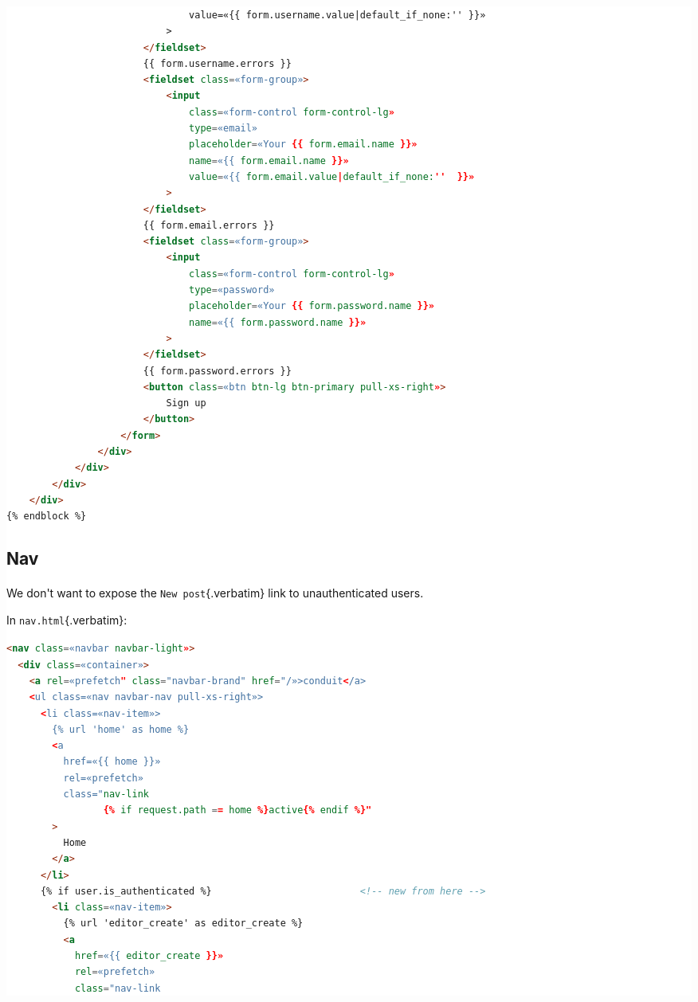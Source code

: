 ``` html
                                value=«{{ form.username.value|default_if_none:'' }}»
                            >
                        </fieldset>
                        {{ form.username.errors }}
                        <fieldset class=«form-group»>
                            <input
                                class=«form-control form-control-lg»
                                type=«email»
                                placeholder=«Your {{ form.email.name }}»
                                name=«{{ form.email.name }}»
                                value=«{{ form.email.value|default_if_none:''  }}»
                            >
                        </fieldset>
                        {{ form.email.errors }}
                        <fieldset class=«form-group»>
                            <input
                                class=«form-control form-control-lg»
                                type=«password»
                                placeholder=«Your {{ form.password.name }}»
                                name=«{{ form.password.name }}»
                            >
                        </fieldset>
                        {{ form.password.errors }}
                        <button class=«btn btn-lg btn-primary pull-xs-right»>
                            Sign up
                        </button>
                    </form>
                </div>
            </div>
        </div>
    </div>
{% endblock %}
```

## Nav

We don\'t want to expose the `New post`{.verbatim} link to
unauthenticated users.

In `nav.html`{.verbatim}:

``` html
<nav class=«navbar navbar-light»>
  <div class=«container»>
    <a rel=«prefetch" class="navbar-brand" href="/»>conduit</a>
    <ul class=«nav navbar-nav pull-xs-right»>
      <li class=«nav-item»>
        {% url 'home' as home %}
        <a
          href=«{{ home }}»
          rel=«prefetch»
          class="nav-link
                 {% if request.path == home %}active{% endif %}"
        >
          Home
        </a>
      </li>
      {% if user.is_authenticated %}                          <!-- new from here -->
        <li class=«nav-item»>
          {% url 'editor_create' as editor_create %}
          <a
            href=«{{ editor_create }}»
            rel=«prefetch»
            class="nav-link
```
